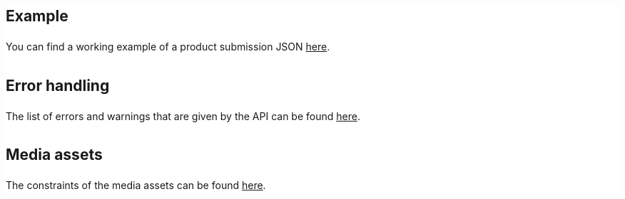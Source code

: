 ## Example

You can find a working example of a product submission JSON [here](api-samples.md).

## Error handling

The list of errors and warnings that are given by the API can be found [here](api-error-codes.md).

## Media assets

The constraints of the media assets can be found [here](api-multimedia-assets.md).